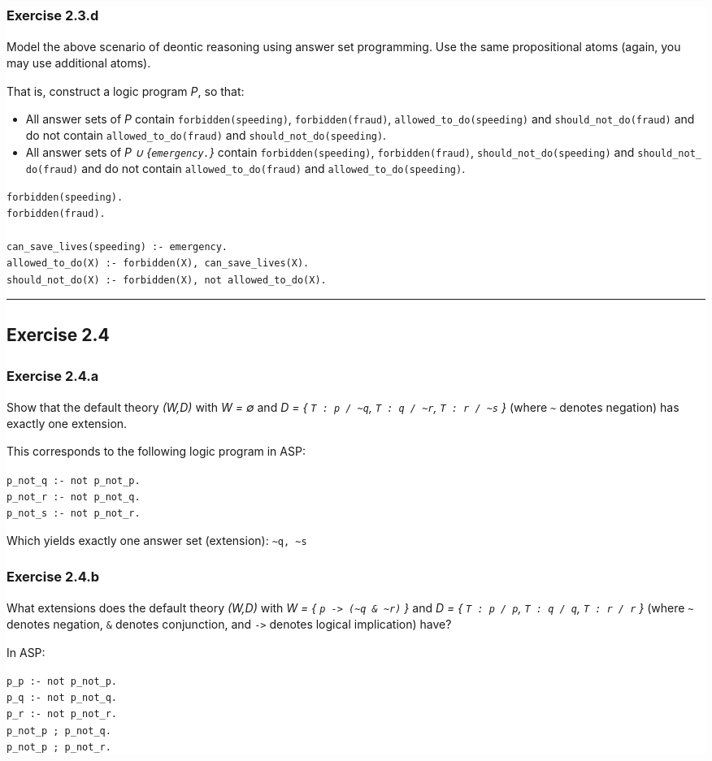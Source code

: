 ### Exercise 2.3.d

Model the above scenario of deontic reasoning using answer set programming.
Use the same propositional atoms (again, you may use additional atoms).

That is, construct a logic program *P*, so that:
- All answer sets of *P*
contain `forbidden(speeding)`, `forbidden(fraud)`,
`allowed_to_do(speeding)` and `should_not_do(fraud)` and do not
contain `allowed_to_do(fraud)` and `should_not_do(speeding)`.
- All answer sets of *P &cup; {`emergency.`}*
contain `forbidden(speeding)`, `forbidden(fraud)`,
`should_not_do(speeding)` and `should_not_do(fraud)` and do not
contain `allowed_to_do(fraud)` and `allowed_to_do(speeding)`.

```
forbidden(speeding).
forbidden(fraud).

can_save_lives(speeding) :- emergency.
allowed_to_do(X) :- forbidden(X), can_save_lives(X).
should_not_do(X) :- forbidden(X), not allowed_to_do(X).
```
---

## Exercise 2.4

### Exercise 2.4.a

Show that the default theory *(W,D)* with *W = &emptyset;*
and *D = { `T : p / ~q`, `T : q / ~r`, `T : r / ~s` }*
(where `~` denotes negation)
has exactly one extension.

This corresponds to the following logic program in ASP:

```
p_not_q :- not p_not_p.
p_not_r :- not p_not_q.
p_not_s :- not p_not_r.
```

Which yields exactly one answer set (extension): `~q, ~s`

### Exercise 2.4.b

What extensions does the default theory *(W,D)* with *W = { `p -> (~q & ~r)` }*
and *D = { `T : p / p`, `T : q / q`, `T : r / r` }*
(where `~` denotes negation, `&` denotes conjunction, and `->`
denotes logical implication) have?

In ASP:
```
p_p :- not p_not_p.
p_q :- not p_not_q.
p_r :- not p_not_r.
p_not_p ; p_not_q.
p_not_p ; p_not_r.
```
